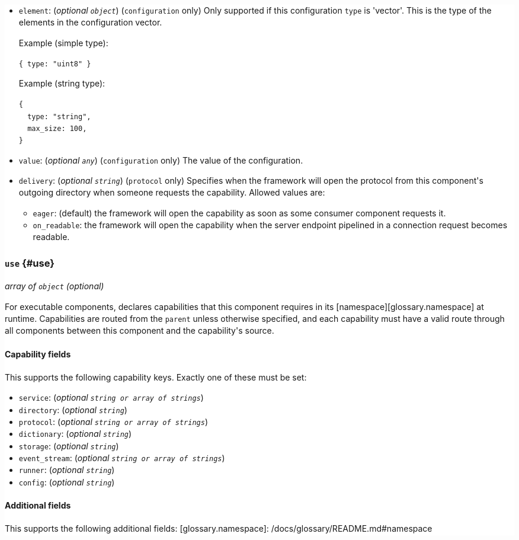 - `element`: (_optional `object`_) (`configuration` only) Only supported if this configuration `type` is 'vector'.
    This is the type of the elements in the configuration vector.

    Example (simple type):

    ```json5
    { type: "uint8" }
    ```

    Example (string type):

    ```json5
    {
      type: "string",
      max_size: 100,
    }
    ```
- `value`: (_optional `any`_) (`configuration` only) The value of the configuration.
- `delivery`: (_optional `string`_) (`protocol` only) Specifies when the framework will open the protocol
    from this component's outgoing directory when someone requests the
    capability. Allowed values are:

    - `eager`: (default) the framework will open the capability as soon as
      some consumer component requests it.
    - `on_readable`: the framework will open the capability when the server
      endpoint pipelined in a connection request becomes readable.


### `use` {#use}

_array of `object` (optional)_

For executable components, declares capabilities that this
component requires in its [namespace][glossary.namespace] at runtime.
Capabilities are routed from the `parent` unless otherwise specified,
and each capability must have a valid route through all components between
this component and the capability's source.

#### Capability fields

This supports the following capability keys. Exactly one of these must be set:

- `service`: (_optional `string or array of strings`_)
- `directory`: (_optional `string`_)
- `protocol`: (_optional `string or array of strings`_)
- `dictionary`: (_optional `string`_)
- `storage`: (_optional `string`_)
- `event_stream`: (_optional `string or array of strings`_)
- `runner`: (_optional `string`_)
- `config`: (_optional `string`_)

#### Additional fields

This supports the following additional fields:
[glossary.namespace]: /docs/glossary/README.md#namespace


[doc-static-children]: /docs/concepts/components/v2/realms.md#static-children
[doc-collections]: /docs/concepts/components/v2/realms.md#collections
[doc-protocol]: /docs/concepts/components/v2/capabilities/protocol.md
[doc-dictionaries]: /reference/fidl/fuchsia.component.decl#Dictionary
[doc-directory]: /docs/concepts/components/v2/capabilities/directory.md
[doc-storage]: /docs/concepts/components/v2/capabilities/storage.md
[doc-resolvers]: /docs/concepts/components/v2/capabilities/resolver.md
[doc-runners]: /docs/concepts/components/v2/capabilities/runner.md
[doc-event]: /docs/concepts/components/v2/capabilities/event.md
[doc-service]: /docs/concepts/components/v2/capabilities/service.md
[doc-directory-rights]: /docs/concepts/components/v2/capabilities/directory.md#directory-capability-rights
[`use`]: #use
[`offer`]: #offer
[`expose`]: #expose
[`capabilities`]: #capabilities
[doc-runners]: /docs/concepts/components/v2/capabilities/runner.md
[doc-children]: /docs/concepts/components/v2/realms.md#child-component-instances
[component-url]: /docs/reference/components/url.md
[doc-eager]: /docs/development/components/connect.md#eager
[doc-reboot-on-terminate]: /docs/development/components/connect.md#reboot-on-terminate
[doc-environments]: /docs/concepts/components/v2/environments.md
[glossary.outgoing directory]: /docs/glossary/README.md#outgoing-directory